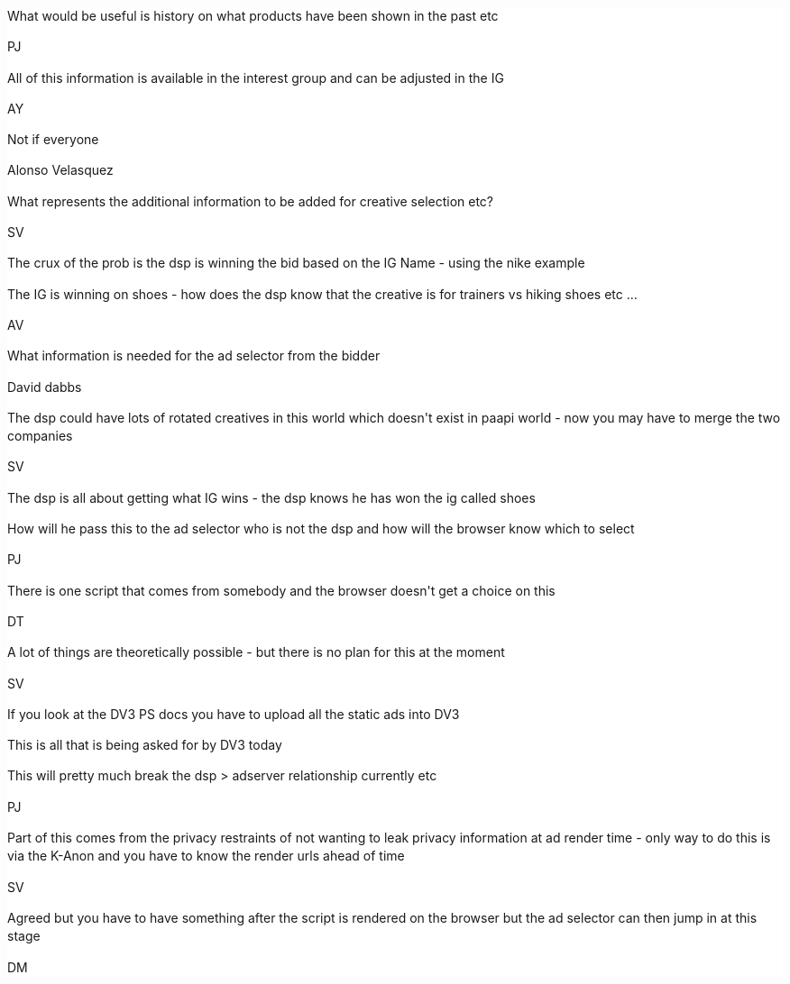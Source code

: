 What would be useful is history on what products have been shown in the past etc 

PJ 

All of this information is available in the interest group and can be adjusted in the IG

AY 

Not if everyone 

Alonso Velasquez

What represents the additional information to be added for creative selection etc? 

SV

The crux of the prob is the dsp is winning the bid based on the IG Name - using the nike example 

The IG is winning on shoes - how does the dsp know that the creative is for trainers vs hiking shoes etc … 

AV 

What information is needed for the ad selector from the bidder 

David dabbs 

The dsp could have lots of rotated creatives in this world which doesn't exist in paapi world - now you may have to merge the two companies 

SV

The dsp is all about getting what IG wins - the dsp knows he has won the ig called shoes 

How will he pass this to the ad selector who is not the dsp and how will the browser know which to select 

PJ 

There is one script that comes from somebody and the browser doesn't get a choice on this 

DT 

A lot of things are theoretically possible - but there is no plan for this at the moment 

SV 

If you look at the DV3 PS docs you have to upload all the static ads into DV3 

This is all that is being asked for by DV3 today 

This will pretty much break the dsp > adserver relationship currently etc 

PJ 

Part of this comes from the privacy restraints of not wanting to leak privacy information at ad render time - only way to do this is via the K-Anon and you have to know the render urls ahead of time 

SV 

Agreed but you have to have something after the script is rendered on the browser but the ad selector can then jump in at this stage 

DM 
